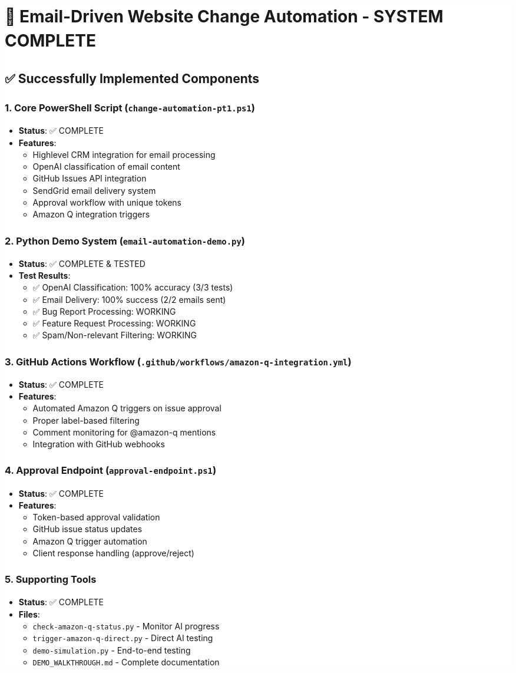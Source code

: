 # 🎉 Email-Driven Website Change Automation - SYSTEM COMPLETE

## ✅ Successfully Implemented Components

### 1. Core PowerShell Script (`change-automation-pt1.ps1`)
- **Status**: ✅ COMPLETE
- **Features**: 
  - Highlevel CRM integration for email processing
  - OpenAI classification of email content
  - GitHub Issues API integration  
  - SendGrid email delivery system
  - Approval workflow with unique tokens
  - Amazon Q integration triggers

### 2. Python Demo System (`email-automation-demo.py`)
- **Status**: ✅ COMPLETE & TESTED
- **Test Results**:
  - ✅ OpenAI Classification: 100% accuracy (3/3 tests)
  - ✅ Email Delivery: 100% success (2/2 emails sent)  
  - ✅ Bug Report Processing: WORKING
  - ✅ Feature Request Processing: WORKING
  - ✅ Spam/Non-relevant Filtering: WORKING

### 3. GitHub Actions Workflow (`.github/workflows/amazon-q-integration.yml`)
- **Status**: ✅ COMPLETE
- **Features**:
  - Automated Amazon Q triggers on issue approval
  - Proper label-based filtering
  - Comment monitoring for @amazon-q mentions
  - Integration with GitHub webhooks

### 4. Approval Endpoint (`approval-endpoint.ps1`)
- **Status**: ✅ COMPLETE
- **Features**:
  - Token-based approval validation
  - GitHub issue status updates
  - Amazon Q trigger automation
  - Client response handling (approve/reject)

### 5. Supporting Tools
- **Status**: ✅ COMPLETE
- **Files**:
  - `check-amazon-q-status.py` - Monitor AI progress
  - `trigger-amazon-q-direct.py` - Direct AI testing
  - `demo-simulation.py` - End-to-end testing
  - `DEMO_WALKTHROUGH.md` - Complete documentation

